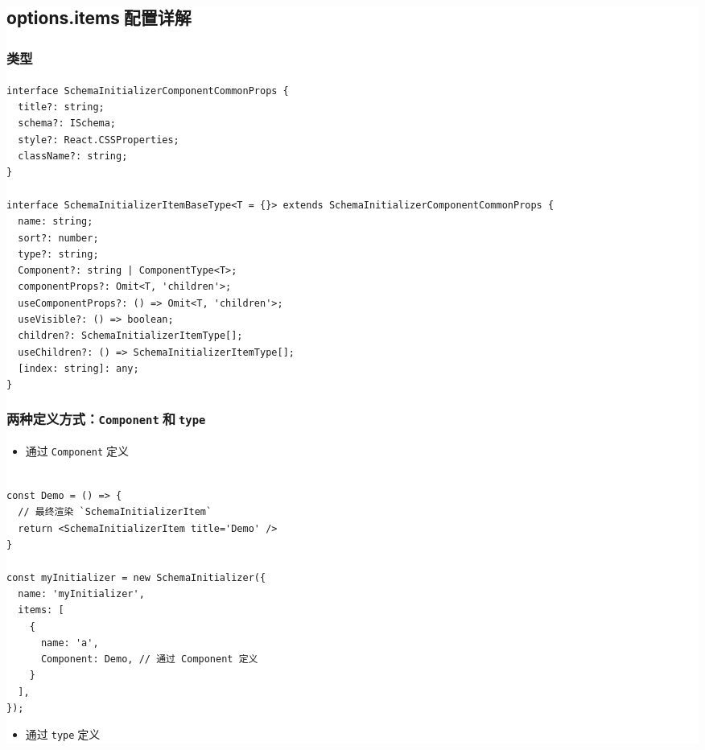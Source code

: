 <code src="./demos/schema-initializer-items.tsx"></code>

## options.items 配置详解

### 类型

```tsx | pure
interface SchemaInitializerComponentCommonProps {
  title?: string;
  schema?: ISchema;
  style?: React.CSSProperties;
  className?: string;
}

interface SchemaInitializerItemBaseType<T = {}> extends SchemaInitializerComponentCommonProps {
  name: string;
  sort?: number;
  type?: string;
  Component?: string | ComponentType<T>;
  componentProps?: Omit<T, 'children'>;
  useComponentProps?: () => Omit<T, 'children'>;
  useVisible?: () => boolean;
  children?: SchemaInitializerItemType[];
  useChildren?: () => SchemaInitializerItemType[];
  [index: string]: any;
}
```

### 两种定义方式：`Component` 和 `type`


- 通过 `Component` 定义

```tsx | pure

const Demo = () => {
  // 最终渲染 `SchemaInitializerItem`
  return <SchemaInitializerItem title='Demo' />
}

const myInitializer = new SchemaInitializer({
  name: 'myInitializer',
  items: [
    {
      name: 'a',
      Component: Demo, // 通过 Component 定义
    }
  ],
});
```

- 通过 `type` 定义

